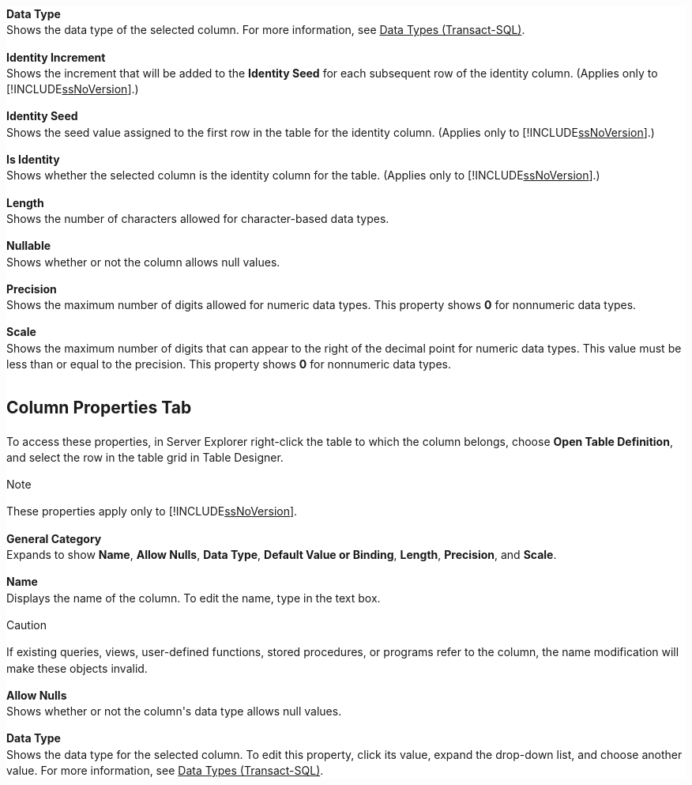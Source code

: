  **Data Type**  
 Shows the data type of the selected column. For more information, see [Data Types &#40;Transact-SQL&#41;](/sql/t-sql/data-types/data-types-transact-sql).  
  
 **Identity Increment**  
 Shows the increment that will be added to the **Identity Seed** for each subsequent row of the identity column. (Applies only to [!INCLUDE[ssNoVersion](../../includes/ssnoversion-md.md)].)  
  
 **Identity Seed**  
 Shows the seed value assigned to the first row in the table for the identity column. (Applies only to [!INCLUDE[ssNoVersion](../../includes/ssnoversion-md.md)].)  
  
 **Is Identity**  
 Shows whether the selected column is the identity column for the table. (Applies only to [!INCLUDE[ssNoVersion](../../includes/ssnoversion-md.md)].)  
  
 **Length**  
 Shows the number of characters allowed for character-based data types.  
  
 **Nullable**  
 Shows whether or not the column allows null values.  
  
 **Precision**  
 Shows the maximum number of digits allowed for numeric data types. This property shows **0** for nonnumeric data types.  
  
 **Scale**  
 Shows the maximum number of digits that can appear to the right of the decimal point for numeric data types. This value must be less than or equal to the precision. This property shows **0** for nonnumeric data types.  
  
## Column Properties Tab  
 To access these properties, in Server Explorer right-click the table to which the column belongs, choose **Open Table Definition**, and select the row in the table grid in Table Designer.  
  
> [!NOTE]  
>  These properties apply only to [!INCLUDE[ssNoVersion](../../includes/ssnoversion-md.md)].  
  
 **General Category**  
 Expands to show **Name**, **Allow Nulls**, **Data Type**, **Default Value or Binding**, **Length**, **Precision**, and **Scale**.  
  
 **Name**  
 Displays the name of the column. To edit the name, type in the text box.  
  
> [!CAUTION]  
>  If existing queries, views, user-defined functions, stored procedures, or programs refer to the column, the name modification will make these objects invalid.  
  
 **Allow Nulls**  
 Shows whether or not the column's data type allows null values.  
  
 **Data Type**  
 Shows the data type for the selected column. To edit this property, click its value, expand the drop-down list, and choose another value. For more information, see [Data Types &#40;Transact-SQL&#41;](/sql/t-sql/data-types/data-types-transact-sql).  
  